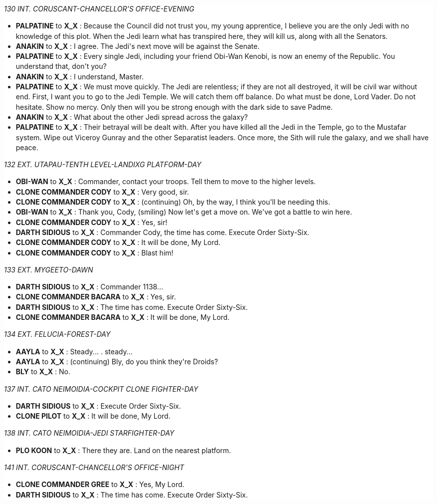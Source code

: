 
*130 INT. CORUSCANT-CHANCELLOR'S OFFICE-EVENING*

* **PALPATINE** to **X_X** : Because the Council did not trust you, my young apprentice, I believe you are the only Jedi with no knowledge of this plot. When the Jedi learn what has transpired here, they will kill us, along with all the Senators.
* **ANAKIN** to **X_X** : I agree. The Jedi's next move will be against the Senate.
* **PALPATINE** to **X_X** : Every single Jedi, including your friend Obi-Wan Kenobi, is now an enemy of the Republic. You understand that, don't you?
* **ANAKIN** to **X_X** : I understand, Master.
* **PALPATINE** to **X_X** : We must move quickly. The Jedi are relentless; if they are not all destroyed, it will be civil war without end. First, I want you to go to the Jedi Temple. We will catch them off balance. Do what must be done, Lord Vader. Do not hesitate. Show no mercy. Only then will you be strong enough with the dark side to save Padme.
* **ANAKIN** to **X_X** : What about the other Jedi spread across the galaxy?
* **PALPATINE** to **X_X** : Their betrayal will be dealt with. After you have killed all the Jedi in the Temple, go to the Mustafar system. Wipe out Viceroy Gunray and the other Separatist leaders. Once more, the Sith will rule the galaxy, and we shall have peace.

*132 EXT. UTAPAU-TENTH LEVEL-LANDIXG PLATFORM-DAY*

* **OBI-WAN** to **X_X** : Commander, contact your troops. Tell them to move to the higher levels.
* **CLONE COMMANDER CODY** to **X_X** : Very good, sir.
* **CLONE COMMANDER CODY** to **X_X** : (continuing) Oh, by the way, I think you'll be needing this.
* **OBI-WAN** to **X_X** : Thank you, Cody, (smiling) Now let's get a move on. We've got a battle to win here.
* **CLONE COMMANDER CODY** to **X_X** : Yes, sir!
* **DARTH SlDIOUS** to **X_X** : Commander Cody, the time has come. Execute Order Sixty-Six.
* **CLONE COMMANDER CODY** to **X_X** : It will be done, My Lord.
* **CLONE COMMANDER CODY** to **X_X** : Blast him!

*133 EXT. MYGEETO-DAWN*

* **DARTH SlDIOUS** to **X_X** : Commander 1138...
* **CLONE COMMANDER BACARA** to **X_X** : Yes, sir.
* **DARTH SlDIOUS** to **X_X** : The time has come. Execute Order Sixty-Six.
* **CLONE COMMANDER BACARA** to **X_X** : It will be done, My Lord.

*134 EXT. FELUCIA-FOREST-DAY*

* **AAYLA** to **X_X** : Steady... . steady...
* **AAYLA** to **X_X** : (continuing) Bly, do you think they're Droids?
* **BLY** to **X_X** : No.

*137 INT. CATO NEIMOIDIA-COCKPIT CLONE FIGHTER-DAY*

* **DARTH SIDIOUS** to **X_X** : Execute Order Sixty-Six.
* **CLONE PILOT** to **X_X** : It will be done, My Lord.

*138 INT. CATO NEIMOIDIA-JEDI STARFIGHTER-DAY*

* **PLO KOON** to **X_X** : There they are. Land on the nearest platform.

*141 INT. CORUSCANT-CHANCELLOR'S OFFICE-NIGHT*

* **CLONE COMMANDER GREE** to **X_X** : Yes, My Lord.
* **DARTH SIDIOUS** to **X_X** : The time has come. Execute Order Sixty-Six.
